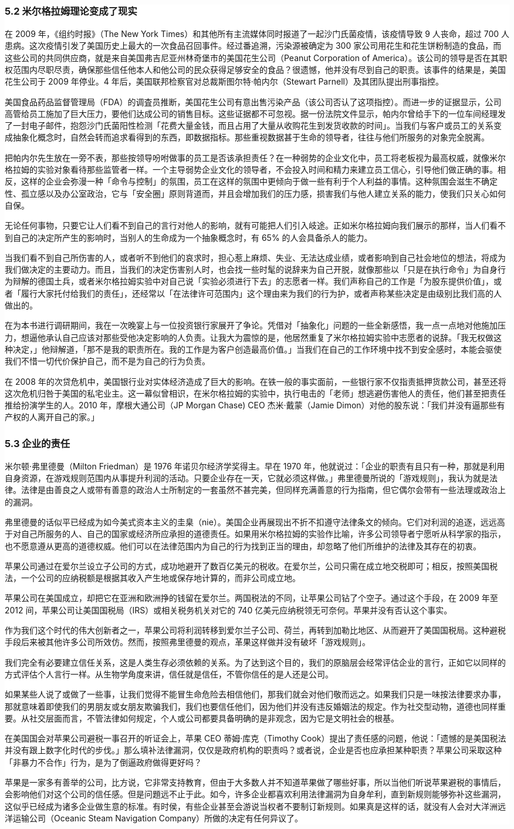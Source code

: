 ### 5.2 米尔格拉姆理论变成了现实

在 2009 年，《组约时报》（The New York Times）和其他所有主流媒体同时报道了一起沙门氏菌疫情，该疫情导致 9 人丧命，超过 700 人患病。这次疫情引发了美国历史上最大的一次食品召回事件。经过番追溯，污染源被确定为 300 家公司用花生和花生饼粉制造的食品，而这些公司的共同供应商，就是来自美国弗吉尼亚州林奇堡市的美国花生公司（Peanut Corporation of America）。该公司的领导是否在其职权范围内尽职尽责，确保那些信任他本人和他公司的民众获得足够安全的食品？很遗憾，他并没有尽到自己的职责。该事件的结果是，美国花生公司于 2009 年停业。4 年后，美国联邦检察官对总裁斯图尔特·帕内尔（Stewart Parnell）及其团队提出刑事指控。

美国食品药品监督管理局（FDA）的调査员推断，美国花生公司有意出售污染产品（该公司否认了这项指控）。而进一步的证据显示，公司高管给员工施加了巨大压力，要他们达成公司的销售目标。这些证据都不可忽视。据一份法院文件显示，帕内尔曾给手下的一位车间经理发了一封电子邮件，抱怨沙门氏菌阳性检测「花费大量金钱，而且占用了大量从收购花生到发货收款的时间」。当我们与客户或员工的关系变成抽象化概念时，自然会转而追求看得到的东西，即数据指标。那些重视数据甚于生命的领导者，往往与他们所服务的对象完全脱离。

把帕内尔先生放在一旁不表，那些按领导吩咐做事的员工是否该承担责任？在一种弱势的企业文化中，员工将老板视为最高权威，就像米尔格拉姆的实验对象看待那些监管者一样。一个主导弱势企业文化的领导者，不会投入时间和精力来建立员工信心，引导他们做正确的事。相反，这样的企业会弥漫一种「命令与控制」的氛围，员工在这样的氛围中更倾向于做一些有利于个人利益的事情。这种氛围会滋生不确定性、孤立感以及办公室政治，它与「安全圈」原则背道而，并且会增加我们的压力感，损害我们与他人建立关系的能力，使我们只关心如何自保。

无论任何事物，只要它让人们看不到自己的言行对他人的影响，就有可能把人们引入岐途。正如米尔格拉姆向我们展示的那样，当人们看不到自己的决定所产生的影响时，当别人的生命成为一个抽象概念时，有 65% 的人会具备杀人的能力。

当我们看不到自己所伤害的人，或者听不到他们的哀求时，担心惹上麻烦、失业、无法达成业绩，或者影响到自己社会地位的想法，将成为我们做决定的主要动力。而且，当我们的决定伤害别人时，也会找一些时髦的说辞来为自己开脱，就像那些以「只是在执行命令」为自身行为辩解的德国土兵，或者米尔格拉姆实验中对自己说「实验必须进行下去」的志愿者一样。我们声称自己的工作是「为股东提供价值」，或者「履行大家托付给我们的责任」，还经常以「在法律许可范围内」这个理由来为我们的行为护，或者声称某些决定是由级别比我们高的人做出的。

在为本书进行调研期间，我在一次晚宴上与一位投资银行家展开了争论。凭借对「抽象化」问题的一些全新感悟，我一点一点地对他施加压力，想逼他承认自己应该对那些受他决定影响的人负责。让我大为震惊的是，他居然重复了米尔格拉姆实验中志愿者的说辞。「我无权做这种决定，」他辩解道，「那不是我的职责所在。我的工作是为客户创造最高价值。」当我们在自己的工作环境中找不到安全感时，本能会驱使我们不惜一切代价保护自己，而不是为自己的行为负责。

在 2008 年的次贷危机中，美国银行业对实体经济造成了巨大的影响。在铁一般的事实面前，一些银行家不仅指责抵押货款公司，甚至还将这次危机归咎于美国的私宅业主。这一幕似曾相识，在米尔格拉姆的实验中，执行电击的「老师」想逃避伤害他人的责任，他们甚至把责任推给扮演学生的人。2010 年，摩根大通公司（JP Morgan Chase) CEO 杰米·戴蒙（Jamie Dimon）对他的股东说：「我们并没有逼那些有产权的人离开自己的家。」

### 5.3 企业的责任

米尔顿·弗里德曼（Milton Friedman）是 1976 年诺贝尔经济学奖得主。早在 1970 年，他就说过：「企业的职责有且只有一种，那就是利用自身资源，在游戏规则范围内从事提升利润的活动。只要企业存在一天，它就必须这样做。」弗里德曼所说的「游戏规则」，我认为就是法律。法律是由善良之人或带有善意的政治人士所制定的一套虽然不甚完美，但同样充满善意的行为指南，但它偶尔会带有一些法理或政治上的漏洞。

弗里德曼的话似平已经成为如今美式资本主义的圭臬（nie）。美国企业再展现出不折不扣遵守法律条文的倾向。它们对利润的追逐，远远高于对自己所服务的人、自己的国家或经济所应承担的道德责任。如果用米尔格拉姆的实验作比喻，许多公司领导者宁愿听从科学家的指示，也不愿意遵从更高的道德权威。他们可以在法律范围内为自己的行为找到正当的理由，却忽略了他们所维护的法律及其存在的初衷。

苹果公司通过在爱尔兰设立子公司的方式，成功地避开了数百亿美元的税收。在爱尔兰，公司只需在成立地交税即可；相反，按照美国税法，一个公司的应纳税额是根据其收入产生地或保存地计算的，而非公司成立地。

苹果公司在美国成立，却把它在亚洲和欧洲挣的钱留在爱尔兰。两国税法的不同，让苹果公司钻了个空子。通过这个手段，在 2009 年至 2012 间，苹果公司让美国国税局（IRS）或相关税务机关对它的 740 亿美元应纳税领无可奈何。苹果并没有否认这个事实。

作为我们这个时代的伟大创新者之一，苹果公司将利润转移到爱尔兰子公司、荷兰，再转到加勒比地区、从而避开了美国国税局。这种避税手段后来被其他许多公司所效仿。然而，按照弗里德曼的观点，革果这样做并没有破坏「游戏规则」。

我们完全有必要建立信任关系，这是人类生存必须依赖的关系。为了达到这个目的，我们的原脑层会经常评估企业的言行，正如它以同样的方式评估个人言行一样。从生物学角度来讲，信任就是信任，不管你信任的是人还是公司。

如果某些人说了或做了一些事，让我们觉得不能冒生命危险去相信他们，那我们就会对他们敬而远之。如果我们只是一味按法律要求办事，那就意味着即使我们的男朋友或女朋友欺骗我们，我们也要信任他们，因为他们并没有违反婚姻法的规定。作为社交型动物，道德也同样重要。从社交层面而言，不管法律如何规定，个人或公司都要具备明确的是非观念，因为它是文明社会的根基。

在美国国会对苹果公司避税一事召开的听证会上，苹果 CEO 蒂姆·库克（Timothy Cook）提出了责任感的问题，他说：「遗憾的是美国税法并没有跟上数字化时代的步伐。」那么填补法律漏洞，仅仅是政府机构的职责吗？或者说，企业是否也应承担某种职责？苹果公司采取这种「非暴力不合作」行为，是为了倒逼政府做得更好吗？

苹果是一家多有善举的公司，比方说，它非常支持教育，但由于大多数人并不知道苹果做了哪些好事，所以当他们听说苹果避税的事情后，会影响他们对这个公司的信任感。但是问題远不止于此。如今，许多企业都喜欢利用法律漏洞为自身牟利，直到新规则能够弥补这些漏洞，这似乎已经成为诸多企业做生意的标准。有时侯，有些企业甚至会游说当权者不要制订新规则。如果真是这样的话，就没有人会对大洋洲远洋运输公司（Oceanic Steam Navigation Company）所做的决定有任何异议了。
